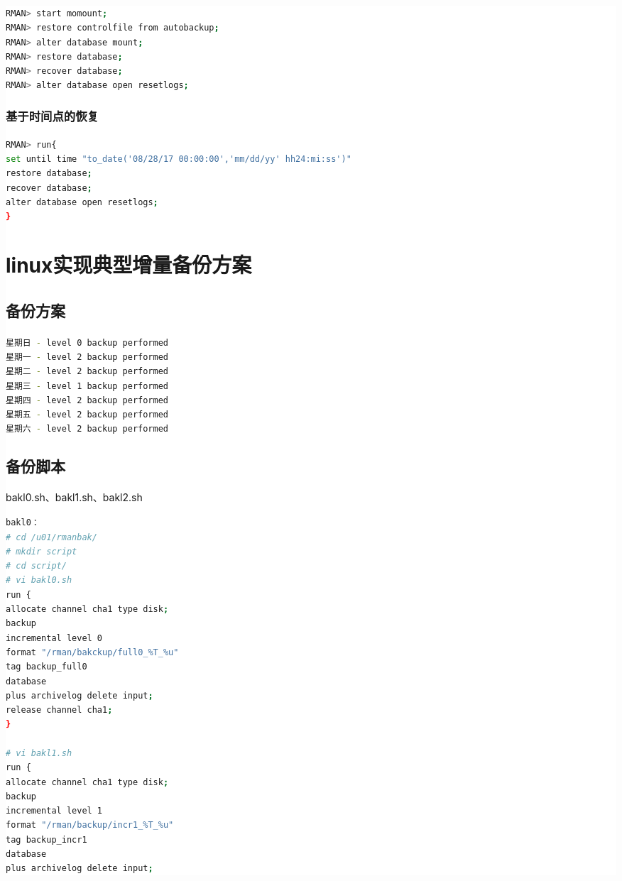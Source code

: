 ```bash
RMAN> start momount;
RMAN> restore controlfile from autobackup;
RMAN> alter database mount;
RMAN> restore database;
RMAN> recover database;
RMAN> alter database open resetlogs;
```

### 基于时间点的恢复

```bash
RMAN> run{
set until time "to_date('08/28/17 00:00:00','mm/dd/yy' hh24:mi:ss')"
restore database;
recover database;
alter database open resetlogs;
}
```

# linux实现典型增量备份方案

## 备份方案

```bash
星期日 - level 0 backup performed
星期一 - level 2 backup performed
星期二 - level 2 backup performed
星期三 - level 1 backup performed
星期四 - level 2 backup performed
星期五 - level 2 backup performed
星期六 - level 2 backup performed
```

## 备份脚本

bakl0.sh、bakl1.sh、bakl2.sh

```bash
bakl0：
# cd /u01/rmanbak/
# mkdir script
# cd script/
# vi bakl0.sh
run {
allocate channel cha1 type disk;
backup
incremental level 0
format "/rman/bakckup/full0_%T_%u"
tag backup_full0
database
plus archivelog delete input;
release channel cha1;
}

# vi bakl1.sh
run {
allocate channel cha1 type disk;
backup
incremental level 1
format "/rman/backup/incr1_%T_%u"
tag backup_incr1
database
plus archivelog delete input;
```